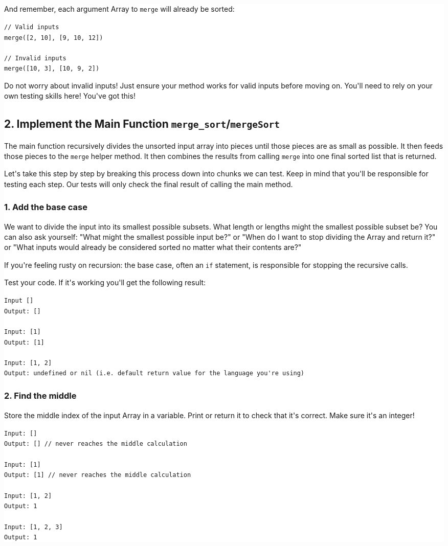 And remember, each argument Array to `merge` will already be sorted:

```txt
// Valid inputs
merge([2, 10], [9, 10, 12])

// Invalid inputs
merge([10, 3], [10, 9, 2])
```

Do not worry about invalid inputs! Just ensure your method works for valid
inputs before moving on. You'll need to rely on your own testing skills here!
You've got this!

## 2. Implement the Main Function `merge_sort`/`mergeSort`

The main function recursively divides the unsorted input array into pieces until
those pieces are as small as possible. It then feeds those pieces to the `merge`
helper method. It then combines the results from calling `merge` into one final
sorted list that is returned.

Let's take this step by step by breaking this process down into chunks we can
test. Keep in mind that you'll be responsible for testing each step. Our tests
will only check the final result of calling the main method.

### 1. Add the base case

We want to divide the input into its smallest possible subsets. What length or
lengths might the smallest possible subset be? You can also ask yourself: "What
might the smallest possible input be?" or "When do I want to stop dividing the
Array and return it?" or "What inputs would already be considered sorted no
matter what their contents are?"

If you're feeling rusty on recursion: the base case, often an `if` statement, is
responsible for stopping the recursive calls.

Test your code. If it's working you'll get the following result:

```txt
Input []
Output: []

Input: [1]
Output: [1]

Input: [1, 2]
Output: undefined or nil (i.e. default return value for the language you're using)
```

### 2. Find the middle

Store the middle index of the input Array in a variable. Print or return it to
check that it's correct. Make sure it's an integer!

```txt
Input: []
Output: [] // never reaches the middle calculation

Input: [1]
Output: [1] // never reaches the middle calculation

Input: [1, 2]
Output: 1

Input: [1, 2, 3]
Output: 1
```
